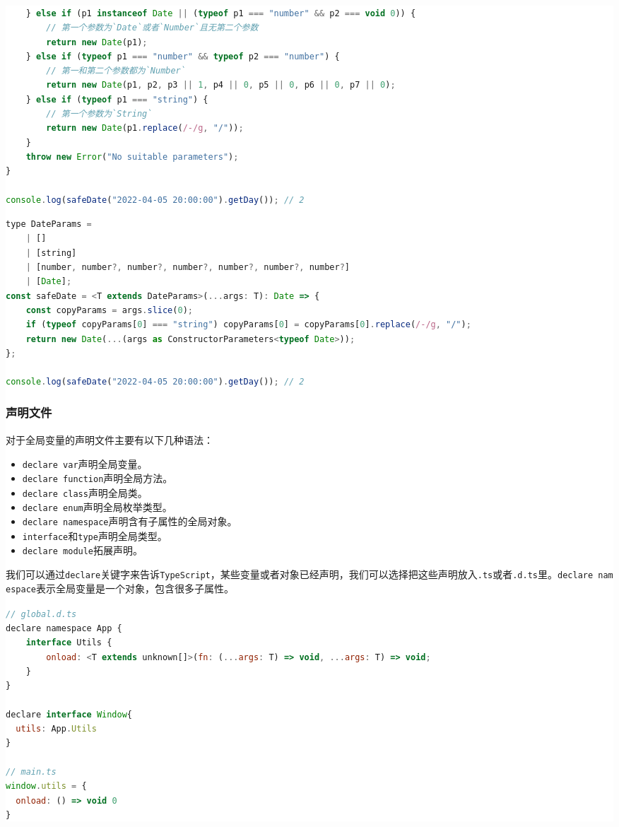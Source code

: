 ```js
    } else if (p1 instanceof Date || (typeof p1 === "number" && p2 === void 0)) {
        // 第一个参数为`Date`或者`Number`且无第二个参数
        return new Date(p1);
    } else if (typeof p1 === "number" && typeof p2 === "number") {
        // 第一和第二个参数都为`Number`
        return new Date(p1, p2, p3 || 1, p4 || 0, p5 || 0, p6 || 0, p7 || 0);
    } else if (typeof p1 === "string") {
        // 第一个参数为`String`
        return new Date(p1.replace(/-/g, "/"));
    }
    throw new Error("No suitable parameters");
}

console.log(safeDate("2022-04-05 20:00:00").getDay()); // 2
```

```js
type DateParams =
    | []
    | [string]
    | [number, number?, number?, number?, number?, number?, number?]
    | [Date];
const safeDate = <T extends DateParams>(...args: T): Date => {
    const copyParams = args.slice(0);
    if (typeof copyParams[0] === "string") copyParams[0] = copyParams[0].replace(/-/g, "/");
    return new Date(...(args as ConstructorParameters<typeof Date>));
};

console.log(safeDate("2022-04-05 20:00:00").getDay()); // 2
```


### 声明文件

对于全局变量的声明文件主要有以下几种语法：

* `declare var`声明全局变量。
* `declare function`声明全局方法。
* `declare class`声明全局类。
* `declare enum`声明全局枚举类型。
* `declare namespace`声明含有子属性的全局对象。
* `interface`和`type`声明全局类型。
* `declare module`拓展声明。

我们可以通过`declare`关键字来告诉`TypeScript`，某些变量或者对象已经声明，我们可以选择把这些声明放入`.ts`或者`.d.ts`里。`declare namespace`表示全局变量是一个对象，包含很多子属性。

```js
// global.d.ts
declare namespace App {
    interface Utils {
        onload: <T extends unknown[]>(fn: (...args: T) => void, ...args: T) => void;
    }
}

declare interface Window{
  utils: App.Utils
}

// main.ts
window.utils = {
  onload: () => void 0
}
```
